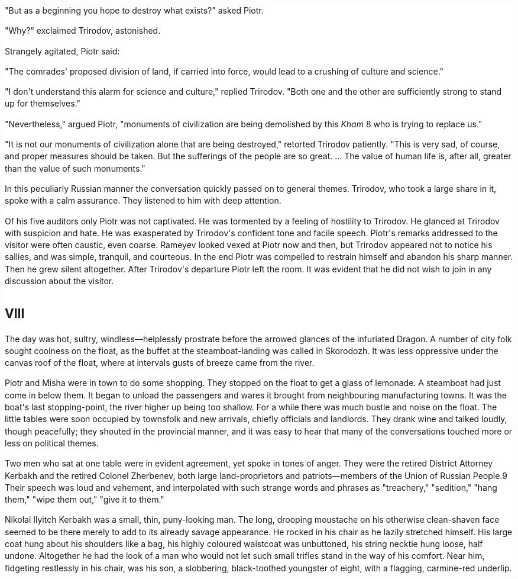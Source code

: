 "But as a beginning you hope to destroy what exists?" asked Piotr.

"Why?" exclaimed Trirodov, astonished.

Strangely agitated, Piotr said:

"The comrades' proposed division of land, if carried into force, would lead to a crushing of culture and science."

"I don't understand this alarm for science and culture," replied Trirodov. "Both one and the other are sufficiently strong to stand up for themselves."

"Nevertheless," argued Piotr, "monuments of civilization are being demolished by this _Kham_ 8 who is trying to replace us."

"It is not our monuments of civilization alone that are being destroyed," retorted Trirodov patiently. "This is very sad, of course, and proper measures should be taken. But the sufferings of the people are so great. … The value of human life is, after all, greater than the value of such monuments."

In this peculiarly Russian manner the conversation quickly passed on to general themes. Trirodov, who took a large share in it, spoke with a calm assurance. They listened to him with deep attention.

Of his five auditors only Piotr was not captivated. He was tormented by a feeling of hostility to Trirodov. He glanced at Trirodov with suspicion and hate. He was exasperated by Trirodov's confident tone and facile speech. Piotr's remarks addressed to the visitor were often caustic, even coarse. Rameyev looked vexed at Piotr now and then, but Trirodov appeared not to notice his sallies, and was simple, tranquil, and courteous. In the end Piotr was compelled to restrain himself and abandon his sharp manner. Then he grew silent altogether. After Trirodov's departure Piotr left the room. It was evident that he did not wish to join in any discussion about the visitor.


## VIII

The day was hot, sultry, windless﻿—helplessly prostrate before the arrowed glances of the infuriated Dragon. A number of city folk sought coolness on the float, as the buffet at the steamboat-landing was called in Skorodozh. It was less oppressive under the canvas roof of the float, where at intervals gusts of breeze came from the river.

Piotr and Misha were in town to do some shopping. They stopped on the float to get a glass of lemonade. A steamboat had just come in below them. It began to unload the passengers and wares it brought from neighbouring manufacturing towns. It was the boat's last stopping-point, the river higher up being too shallow. For a while there was much bustle and noise on the float. The little tables were soon occupied by townsfolk and new arrivals, chiefly officials and landlords. They drank wine and talked loudly, though peacefully; they shouted in the provincial manner, and it was easy to hear that many of the conversations touched more or less on political themes.

Two men who sat at one table were in evident agreement, yet spoke in tones of anger. They were the retired District Attorney Kerbakh and the retired Colonel Zherbenev, both large land-proprietors and patriots﻿—members of the Union of Russian People.9 Their speech was loud and vehement, and interpolated with such strange words and phrases as "treachery," "sedition," "hang them," "wipe them out," "give it to them."

Nikolai Ilyitch Kerbakh was a small, thin, puny-looking man. The long, drooping moustache on his otherwise clean-shaven face seemed to be there merely to add to its already savage appearance. He rocked in his chair as he lazily stretched himself. His large coat hung about his shoulders like a bag, his highly coloured waistcoat was unbuttoned, his string necktie hung loose, half undone. Altogether he had the look of a man who would not let such small trifles stand in the way of his comfort. Near him, fidgeting restlessly in his chair, was his son, a slobbering, black-toothed youngster of eight, with a flagging, carmine-red underlip.
